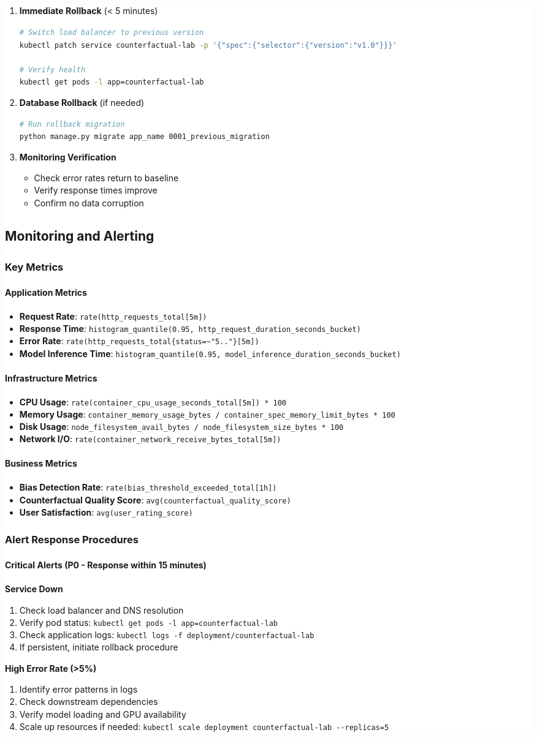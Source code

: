 1. **Immediate Rollback** (< 5 minutes)
   ```bash
   # Switch load balancer to previous version
   kubectl patch service counterfactual-lab -p '{"spec":{"selector":{"version":"v1.0"}}}'
   
   # Verify health
   kubectl get pods -l app=counterfactual-lab
   ```

2. **Database Rollback** (if needed)
   ```bash
   # Run rollback migration
   python manage.py migrate app_name 0001_previous_migration
   ```

3. **Monitoring Verification**
   - Check error rates return to baseline
   - Verify response times improve
   - Confirm no data corruption

## Monitoring and Alerting

### Key Metrics

#### Application Metrics
- **Request Rate**: `rate(http_requests_total[5m])`
- **Response Time**: `histogram_quantile(0.95, http_request_duration_seconds_bucket)`
- **Error Rate**: `rate(http_requests_total{status=~"5.."}[5m])`
- **Model Inference Time**: `histogram_quantile(0.95, model_inference_duration_seconds_bucket)`

#### Infrastructure Metrics
- **CPU Usage**: `rate(container_cpu_usage_seconds_total[5m]) * 100`
- **Memory Usage**: `container_memory_usage_bytes / container_spec_memory_limit_bytes * 100`
- **Disk Usage**: `node_filesystem_avail_bytes / node_filesystem_size_bytes * 100`
- **Network I/O**: `rate(container_network_receive_bytes_total[5m])`

#### Business Metrics
- **Bias Detection Rate**: `rate(bias_threshold_exceeded_total[1h])`
- **Counterfactual Quality Score**: `avg(counterfactual_quality_score)`
- **User Satisfaction**: `avg(user_rating_score)`

### Alert Response Procedures

#### Critical Alerts (P0 - Response within 15 minutes)

**Service Down**
1. Check load balancer and DNS resolution
2. Verify pod status: `kubectl get pods -l app=counterfactual-lab`
3. Check application logs: `kubectl logs -f deployment/counterfactual-lab`
4. If persistent, initiate rollback procedure

**High Error Rate (>5%)**
1. Identify error patterns in logs
2. Check downstream dependencies
3. Verify model loading and GPU availability
4. Scale up resources if needed: `kubectl scale deployment counterfactual-lab --replicas=5`
